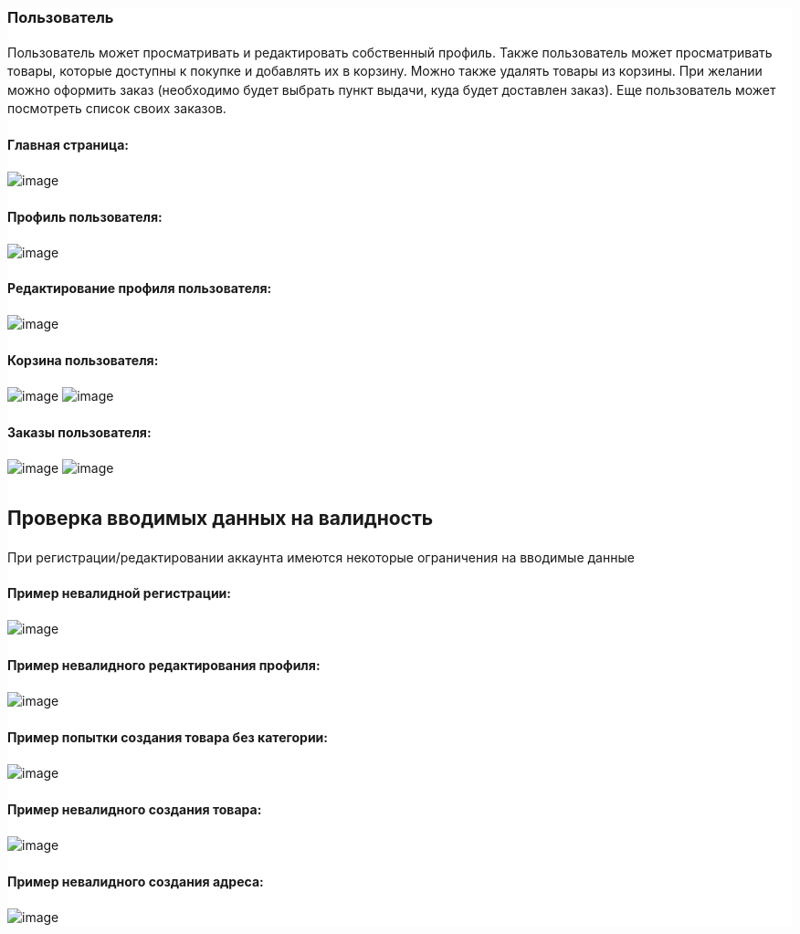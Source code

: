 ### Пользователь
Пользователь может просматривать и редактировать собственный профиль. Также пользователь может просматривать товары, которые доступны к покупке и добавлять их в корзину. Можно также удалять товары из корзины. При желании можно оформить заказ (необходимо будет выбрать пункт выдачи, куда будет доставлен заказ). Еще пользователь может посмотреть список своих заказов.
#### Главная страница:
![image](https://github.com/user-attachments/assets/4311eacb-b515-4cb9-8f54-85ac44893ea9)
#### Профиль пользователя:
![image](https://github.com/user-attachments/assets/ca110c90-1ab8-41c6-a278-6054096f89fe)
#### Редактирование профиля пользователя:
![image](https://github.com/user-attachments/assets/ca27bd47-dfe2-4596-9f54-08eb8760ebac)
#### Корзина пользователя:
![image](https://github.com/user-attachments/assets/04c26da5-d5db-4930-8ca2-aaa99e4e9cfb)
![image](https://github.com/user-attachments/assets/8d3e0b94-bf27-4754-ba05-ee516bbfbcc8)
#### Заказы пользователя:
![image](https://github.com/user-attachments/assets/4fe907ae-99ee-4b34-b792-a5de22a83f3c)
![image](https://github.com/user-attachments/assets/9220962a-303d-4fd1-be82-d86d35576b8b)
## Проверка вводимых данных на валидность
При регистрации/редактировании аккаунта имеются некоторые ограничения на вводимые данные
#### Пример невалидной регистрации:
![image](https://github.com/user-attachments/assets/e877b7b3-fe39-46c4-bceb-95371c2f6d33)
#### Пример невалидного редактирования профиля:
![image](https://github.com/user-attachments/assets/5d0e90a1-c831-49ee-a225-b53e927efa1f)
#### Пример попытки создания товара без категории:
![image](https://github.com/user-attachments/assets/e677e327-de96-4b17-ac3b-beac9b8fb175)
#### Пример невалидного создания товара:
![image](https://github.com/user-attachments/assets/419bee08-a83f-450c-9289-d19c35072433)
#### Пример невалидного создания адреса:
![image](https://github.com/user-attachments/assets/dde55296-b70d-4291-a4c6-2de91d800ba8)
